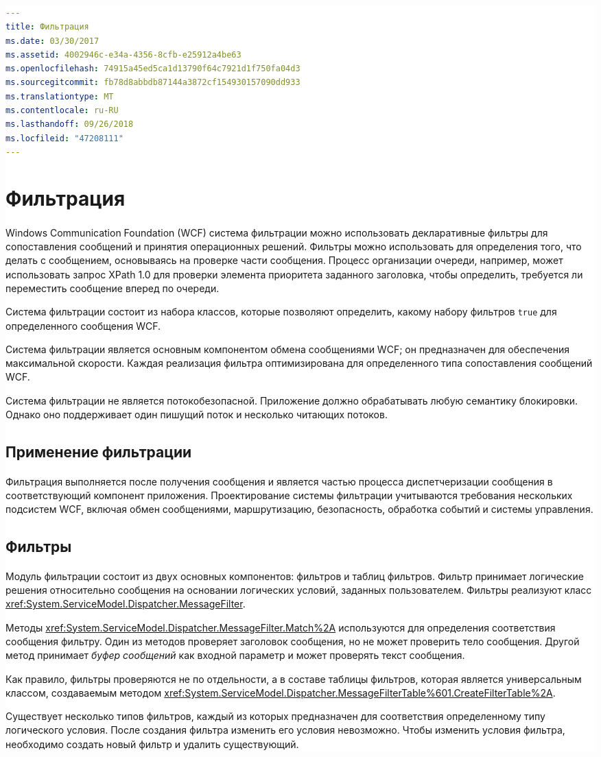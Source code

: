 ```yaml
---
title: Фильтрация
ms.date: 03/30/2017
ms.assetid: 4002946c-e34a-4356-8cfb-e25912a4be63
ms.openlocfilehash: 74915a45ed5ca1d13790f64c7921d1f750fa04d3
ms.sourcegitcommit: fb78d8abbdb87144a3872cf154930157090dd933
ms.translationtype: MT
ms.contentlocale: ru-RU
ms.lasthandoff: 09/26/2018
ms.locfileid: "47208111"
---
```

# <a name="filtering"></a>Фильтрация
Windows Communication Foundation (WCF) система фильтрации можно использовать декларативные фильтры для сопоставления сообщений и принятия операционных решений. Фильтры можно использовать для определения того, что делать с сообщением, основываясь на проверке части сообщения. Процесс организации очереди, например, может использовать запрос XPath 1.0 для проверки элемента приоритета заданного заголовка, чтобы определить, требуется ли переместить сообщение вперед по очереди.  
  
 Система фильтрации состоит из набора классов, которые позволяют определить, какому набору фильтров `true` для определенного сообщения WCF.  
  
 Система фильтрации является основным компонентом обмена сообщениями WCF; он предназначен для обеспечения максимальной скорости. Каждая реализация фильтра оптимизирована для определенного типа сопоставления сообщений WCF.  
  
 Система фильтрации не является потокобезопасной. Приложение должно обрабатывать любую семантику блокировки. Однако оно поддерживает один пишущий поток и несколько читающих потоков.  
  
## <a name="where-filtering-fits"></a>Применение фильтрации  
 Фильтрация выполняется после получения сообщения и является частью процесса диспетчеризации сообщения в соответствующий компонент приложения. Проектирование системы фильтрации учитываются требования нескольких подсистем WCF, включая обмен сообщениями, маршрутизацию, безопасность, обработка событий и системы управления.  
  
## <a name="filters"></a>Фильтры  
 Модуль фильтрации состоит из двух основных компонентов: фильтров и таблиц фильтров. Фильтр принимает логические решения относительно сообщения на основании логических условий, заданных пользователем. Фильтры реализуют класс <xref:System.ServiceModel.Dispatcher.MessageFilter>.  
  
 Методы <xref:System.ServiceModel.Dispatcher.MessageFilter.Match%2A> используются для определения соответствия сообщения фильтру. Один из методов проверяет заголовок сообщения, но не может проверить тело сообщения. Другой метод принимает *буфер сообщений* как входной параметр и может проверять текст сообщения.  
  
 Как правило, фильтры проверяются не по отдельности, а в составе таблицы фильтров, которая является универсальным классом, создаваемым методом <xref:System.ServiceModel.Dispatcher.MessageFilterTable%601.CreateFilterTable%2A>.  
  
 Существует несколько типов фильтров, каждый из которых предназначен для соответствия определенному типу логического условия. После создания фильтра изменить его условия невозможно. Чтобы изменить условия фильтра, необходимо создать новый фильтр и удалить существующий.  
  